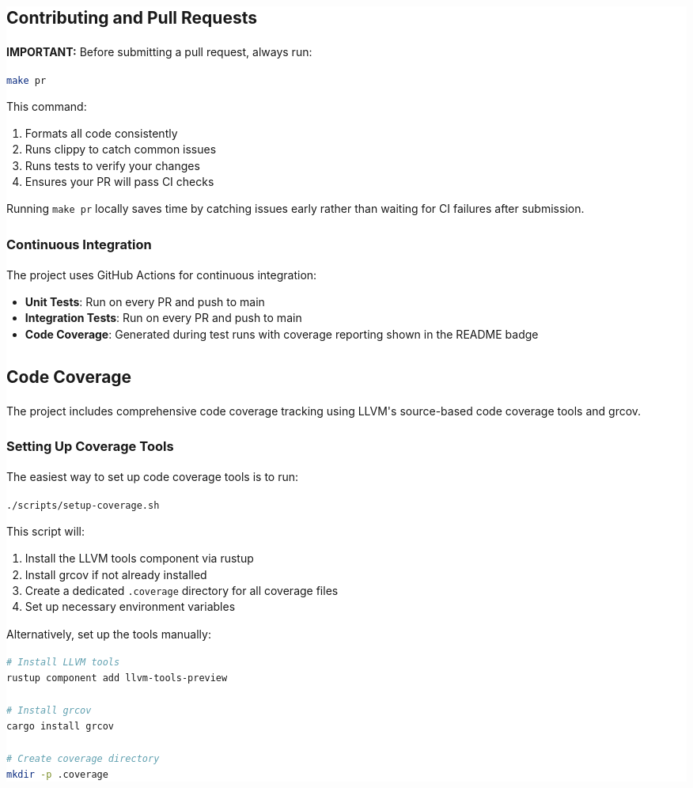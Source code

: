 ## Contributing and Pull Requests

**IMPORTANT:** Before submitting a pull request, always run:

```bash
make pr
```

This command:

1. Formats all code consistently
2. Runs clippy to catch common issues
3. Runs tests to verify your changes
4. Ensures your PR will pass CI checks

Running `make pr` locally saves time by catching issues early rather than waiting for CI failures after submission.

### Continuous Integration

The project uses GitHub Actions for continuous integration:

- **Unit Tests**: Run on every PR and push to main
- **Integration Tests**: Run on every PR and push to main
- **Code Coverage**: Generated during test runs with coverage reporting shown in the README badge

## Code Coverage

The project includes comprehensive code coverage tracking using LLVM's source-based code coverage tools and grcov.

### Setting Up Coverage Tools

The easiest way to set up code coverage tools is to run:

```bash
./scripts/setup-coverage.sh
```

This script will:

1. Install the LLVM tools component via rustup
2. Install grcov if not already installed
3. Create a dedicated `.coverage` directory for all coverage files
4. Set up necessary environment variables

Alternatively, set up the tools manually:

```bash
# Install LLVM tools
rustup component add llvm-tools-preview

# Install grcov
cargo install grcov

# Create coverage directory
mkdir -p .coverage
```
